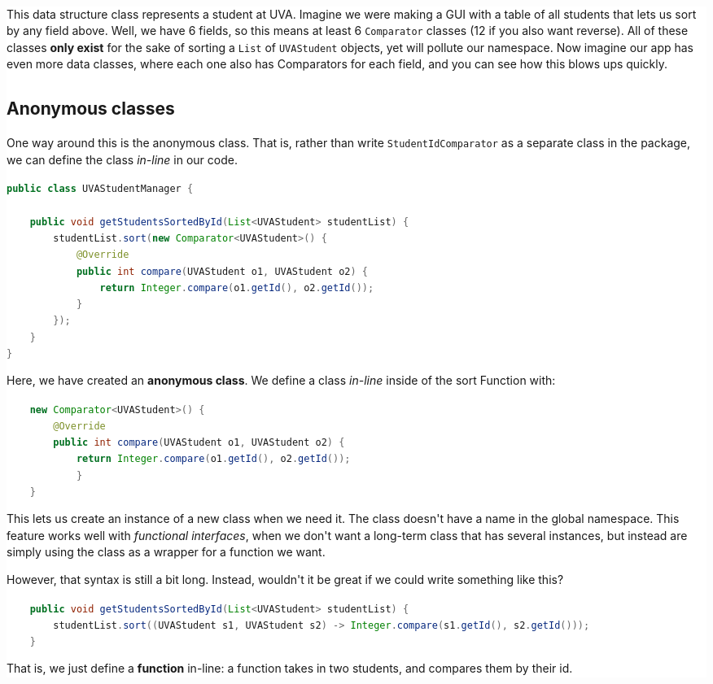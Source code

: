 This data structure class represents a student at UVA. Imagine we were making a GUI with a table of all students that lets us sort by any field above. Well, we have 6 fields, so this means at least 6 `Comparator` classes (12 if you also want reverse). All of these classes **only exist** for the sake of sorting a `List` of `UVAStudent` objects, yet will pollute our namespace. Now imagine our app has even more data classes, where each one also has Comparators for each field, and you can see how this blows ups quickly.

## Anonymous classes

One way around this is the anonymous class. That is, rather than write `StudentIdComparator` as a separate class in the package, we can define the class *in-line* in our code.

```java
public class UVAStudentManager {
    
    public void getStudentsSortedById(List<UVAStudent> studentList) {
        studentList.sort(new Comparator<UVAStudent>() {
            @Override
            public int compare(UVAStudent o1, UVAStudent o2) {
                return Integer.compare(o1.getId(), o2.getId());
            }
        });
    }
}
```

Here, we have created an **anonymous class**. We define a class *in-line* inside of the sort Function with:

```java
    new Comparator<UVAStudent>() {
        @Override
        public int compare(UVAStudent o1, UVAStudent o2) {
            return Integer.compare(o1.getId(), o2.getId());
            }
    }
```

This lets us create an instance of a new class when we need it. The class doesn't have a name in the global namespace. This feature works well with *functional interfaces*, when we don't want a long-term class that has several instances, but instead are simply using the class as a wrapper for a function we want.

However, that syntax is still a bit long. Instead, wouldn't it be great if we could write something like this?

```java
    public void getStudentsSortedById(List<UVAStudent> studentList) {
        studentList.sort((UVAStudent s1, UVAStudent s2) -> Integer.compare(s1.getId(), s2.getId()));
    }
```

That is, we just define a **function** in-line: a function takes in two students, and compares them by their id. 

